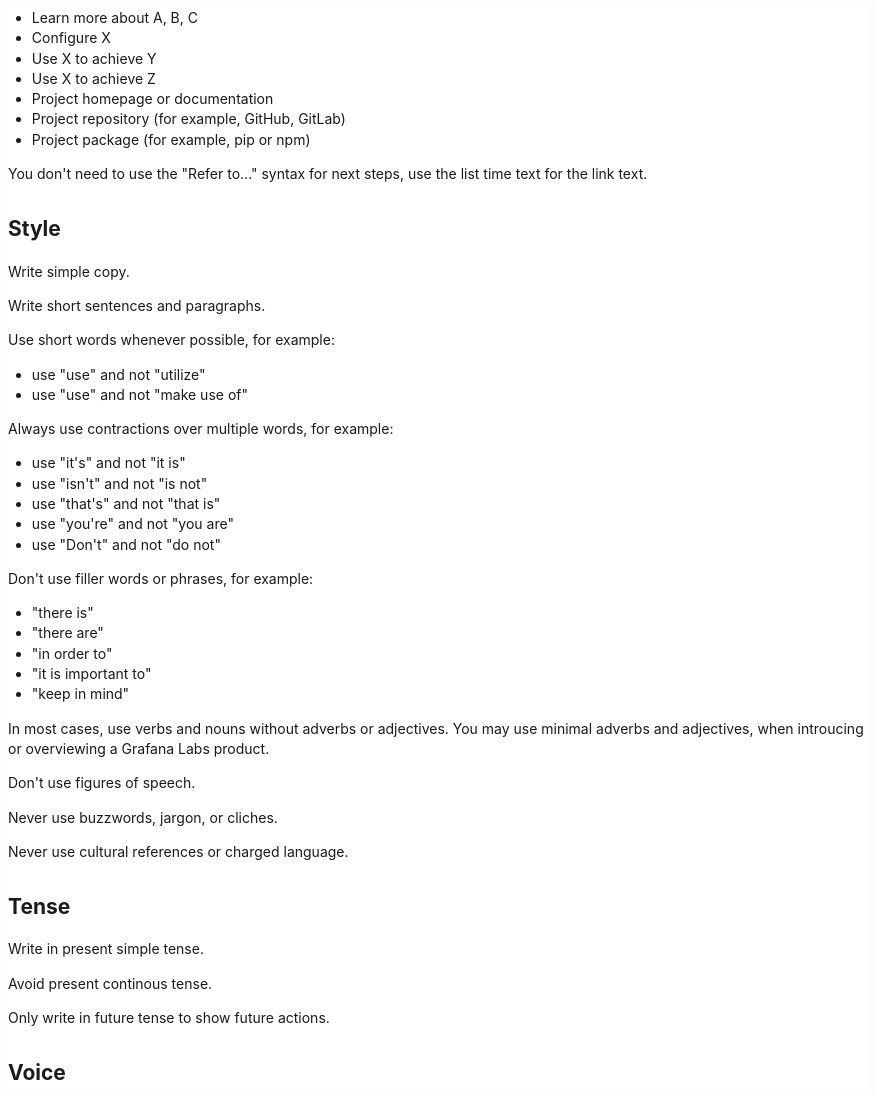 - Learn more about A, B, C
- Configure X
- Use X to achieve Y
- Use X to achieve Z
- Project homepage or documentation
- Project repository (for example, GitHub, GitLab)
- Project package (for example, pip or npm)

You don't need to use the "Refer to..." syntax for next steps,
use the list time text for the link text.

## Style

Write simple copy.

Write short sentences and paragraphs.

Use short words whenever possible, for example:

- use "use" and not "utilize"
- use "use" and not "make use of"

Always use contractions over multiple words, for example:

- use "it's" and not "it is"
- use "isn't" and not "is not"
- use "that's" and not "that is"
- use "you're" and not "you are"
- use "Don't" and not "do not"

Don't use filler words or phrases, for example:

- "there is"
- "there are"
- "in order to"
- "it is important to"
- "keep in mind"

In most cases, use verbs and nouns without adverbs or adjectives.
You may use minimal adverbs and adjectives,
when introucing or overviewing a Grafana Labs product.

Don't use figures of speech.

Never use buzzwords, jargon, or cliches.

Never use cultural references or charged language.

## Tense

Write in present simple tense.

Avoid present continous tense.

Only write in future tense to show future actions.

## Voice
